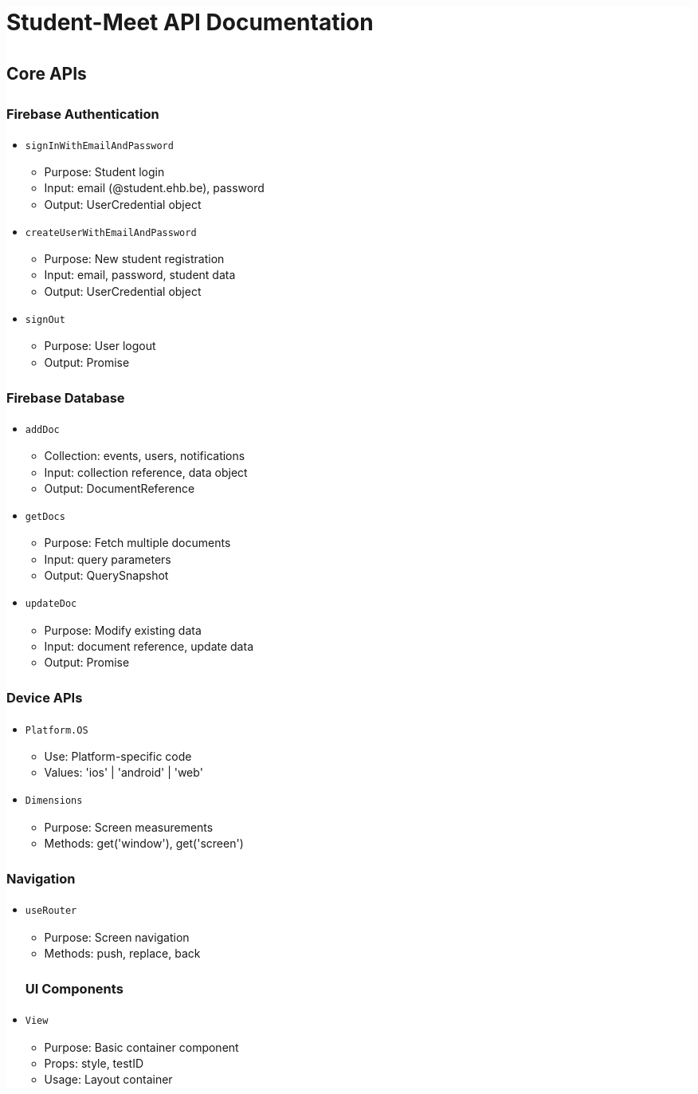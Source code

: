 # Student-Meet API Documentation

## Core APIs

### Firebase Authentication
- `signInWithEmailAndPassword`
  - Purpose: Student login
  - Input: email (@student.ehb.be), password
  - Output: UserCredential object

- `createUserWithEmailAndPassword`
  - Purpose: New student registration
  - Input: email, password, student data
  - Output: UserCredential object

- `signOut`
  - Purpose: User logout
  - Output: Promise<void>

### Firebase Database
- `addDoc`
  - Collection: events, users, notifications
  - Input: collection reference, data object
  - Output: DocumentReference

- `getDocs`
  - Purpose: Fetch multiple documents
  - Input: query parameters
  - Output: QuerySnapshot

- `updateDoc`
  - Purpose: Modify existing data
  - Input: document reference, update data
  - Output: Promise<void>

### Device APIs
- `Platform.OS`
  - Use: Platform-specific code
  - Values: 'ios' | 'android' | 'web'

- `Dimensions`
  - Purpose: Screen measurements
  - Methods: get('window'), get('screen')

### Navigation
- `useRouter`
  - Purpose: Screen navigation
  - Methods: push, replace, back

  ### UI Components
- `View`
  - Purpose: Basic container component
  - Props: style, testID
  - Usage: Layout container
